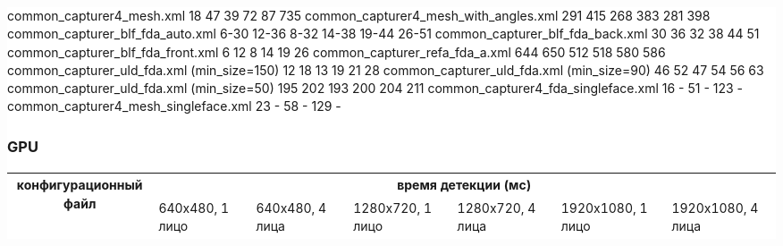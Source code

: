   <tr>
    <td>common_capturer4_mesh.xml</td>
    <td>18</td> <td>47</td> <td>39</td> <td>72</td> <td>87</td> <td>735</td>
  </tr>
  <tr>
    <td>common_capturer4_mesh_with_angles.xml</td>
    <td>291</td> <td>415</td> <td>268</td> <td>383</td> <td>281</td> <td>398</td>
  </tr>
  <tr>
    <td>common_capturer_blf_fda_auto.xml</td>
    <td>6-30</td> <td>12-36</td> <td>8-32</td> <td>14-38</td> <td>19-44</td> <td>26-51</td>
  </tr>
  <tr>
    <td>common_capturer_blf_fda_back.xml</td>
    <td>30</td> <td>36</td> <td>32</td> <td>38</td> <td>44</td> <td>51</td> 
  </tr>
  <tr>
    <td>common_capturer_blf_fda_front.xml</td>
    <td>6</td> <td>12</td> <td>8</td> <td>14</td> <td>19</td> <td>26</td> 
  </tr>
  <tr>
    <td>common_capturer_refa_fda_a.xml</td>
    <td>644</td> <td>650</td> <td>512</td> <td>518</td> <td>580</td> <td>586</td>
  </tr>
  <tr>
    <td>common_capturer_uld_fda.xml (min_size=150)</td>
    <td>12</td> <td>18</td> <td>13</td> <td>19</td> <td>21</td> <td>28</td>
  </tr>
  <tr>
    <td>common_capturer_uld_fda.xml (min_size=90)</td>
    <td>46</td> <td>52</td> <td>47</td> <td>54</td> <td>56</td> <td>63</td>
  </tr>
  <tr>
    <td>common_capturer_uld_fda.xml (min_size=50)</td>
    <td>195</td> <td>202</td> <td>193</td> <td>200</td> <td>204</td> <td>211</td>
  </tr>
  <tr>
    <td>common_capturer4_fda_singleface.xml</td>
    <td>16</td> <td>-</td> <td>51</td> <td>-</td> <td>123</td> <td>-</td>
  </tr>
  <tr>
    <td>common_capturer4_mesh_singleface.xml</td>
    <td>23</td> <td>-</td> <td>58</td> <td>-</td> <td>129</td> <td>-</td>
  </tr>
</table>

### GPU 

<table>
<thead>
  <tr>
    <th rowspan="2">конфигурационный файл</th>
    <th colspan="6">время детекции (мс)</th>
  </tr>
  <tr>
    <td>640x480, 1 лицо</td>
    <td>640x480, 4 лица</td>
    <td>1280x720, 1 лицо</td>
    <td>1280x720, 4 лица</td>
    <td>1920x1080, 1 лицо</td>
    <td>1920x1080, 4 лица</td>
  </tr>
</thead>
<tbody>
